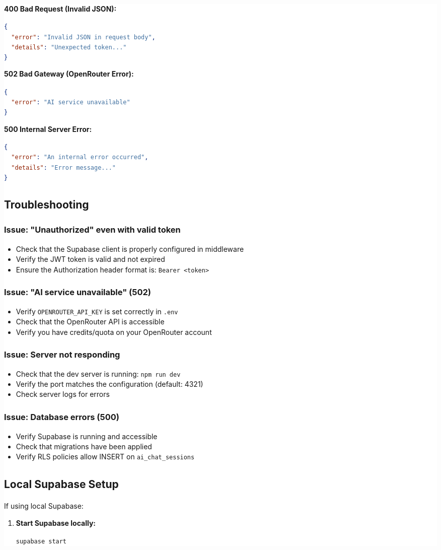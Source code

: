 **400 Bad Request (Invalid JSON):**
```json
{
  "error": "Invalid JSON in request body",
  "details": "Unexpected token..."
}
```

**502 Bad Gateway (OpenRouter Error):**
```json
{
  "error": "AI service unavailable"
}
```

**500 Internal Server Error:**
```json
{
  "error": "An internal error occurred",
  "details": "Error message..."
}
```

## Troubleshooting

### Issue: "Unauthorized" even with valid token
- Check that the Supabase client is properly configured in middleware
- Verify the JWT token is valid and not expired
- Ensure the Authorization header format is: `Bearer <token>`

### Issue: "AI service unavailable" (502)
- Verify `OPENROUTER_API_KEY` is set correctly in `.env`
- Check that the OpenRouter API is accessible
- Verify you have credits/quota on your OpenRouter account

### Issue: Server not responding
- Check that the dev server is running: `npm run dev`
- Verify the port matches the configuration (default: 4321)
- Check server logs for errors

### Issue: Database errors (500)
- Verify Supabase is running and accessible
- Check that migrations have been applied
- Verify RLS policies allow INSERT on `ai_chat_sessions`

## Local Supabase Setup

If using local Supabase:

1. **Start Supabase locally:**
   ```bash
   supabase start
   ```
